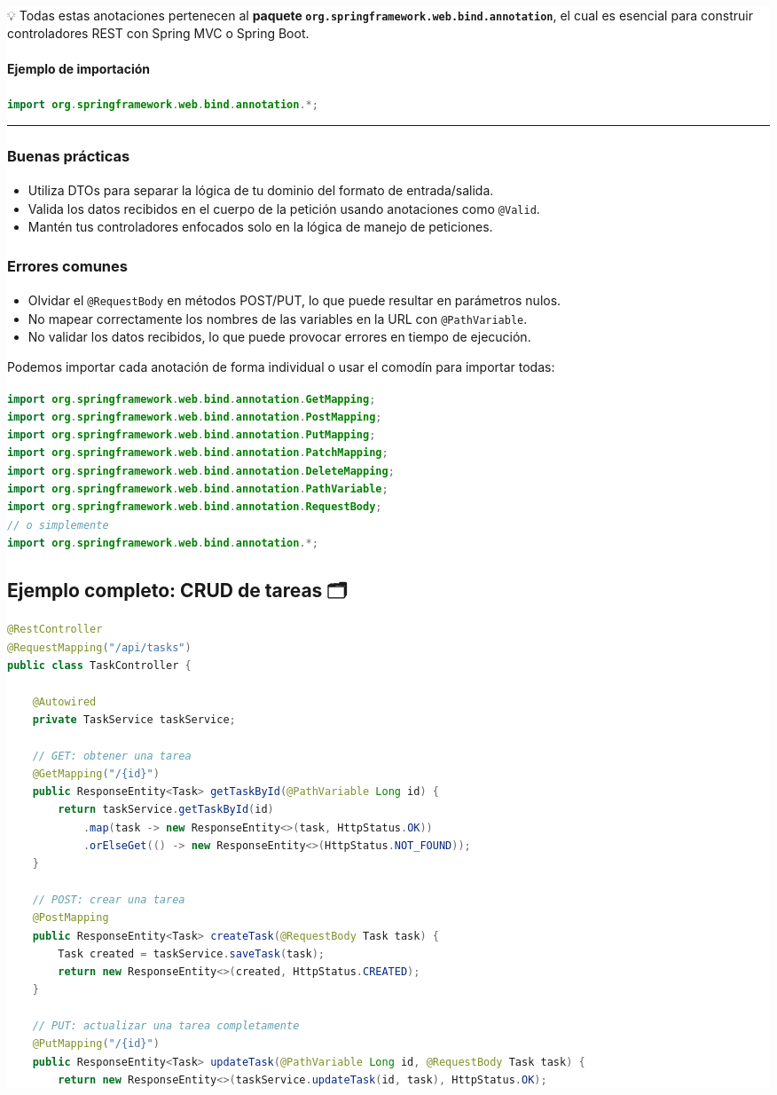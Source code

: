 💡 Todas estas anotaciones pertenecen al **paquete `org.springframework.web.bind.annotation`**, el cual es esencial para construir controladores REST con Spring MVC o Spring Boot.

#### Ejemplo de importación

```java
import org.springframework.web.bind.annotation.*;
```

---

### Buenas prácticas

- Utiliza DTOs para separar la lógica de tu dominio del formato de entrada/salida.
- Valida los datos recibidos en el cuerpo de la petición usando anotaciones como `@Valid`.
- Mantén tus controladores enfocados solo en la lógica de manejo de peticiones.

### Errores comunes

- Olvidar el `@RequestBody` en métodos POST/PUT, lo que puede resultar en parámetros nulos.
- No mapear correctamente los nombres de las variables en la URL con `@PathVariable`.
- No validar los datos recibidos, lo que puede provocar errores en tiempo de ejecución.

Podemos importar cada anotación de forma individual o usar el comodín para importar todas:

```java
import org.springframework.web.bind.annotation.GetMapping;
import org.springframework.web.bind.annotation.PostMapping;
import org.springframework.web.bind.annotation.PutMapping;
import org.springframework.web.bind.annotation.PatchMapping;
import org.springframework.web.bind.annotation.DeleteMapping;
import org.springframework.web.bind.annotation.PathVariable;
import org.springframework.web.bind.annotation.RequestBody;
// o simplemente
import org.springframework.web.bind.annotation.*;
```

## Ejemplo completo: CRUD de tareas 🗂️

```java
@RestController
@RequestMapping("/api/tasks")
public class TaskController {

    @Autowired
    private TaskService taskService;

    // GET: obtener una tarea
    @GetMapping("/{id}")
    public ResponseEntity<Task> getTaskById(@PathVariable Long id) {
        return taskService.getTaskById(id)
            .map(task -> new ResponseEntity<>(task, HttpStatus.OK))
            .orElseGet(() -> new ResponseEntity<>(HttpStatus.NOT_FOUND));
    }

    // POST: crear una tarea
    @PostMapping
    public ResponseEntity<Task> createTask(@RequestBody Task task) {
        Task created = taskService.saveTask(task);
        return new ResponseEntity<>(created, HttpStatus.CREATED);
    }

    // PUT: actualizar una tarea completamente
    @PutMapping("/{id}")
    public ResponseEntity<Task> updateTask(@PathVariable Long id, @RequestBody Task task) {
        return new ResponseEntity<>(taskService.updateTask(id, task), HttpStatus.OK);
```
